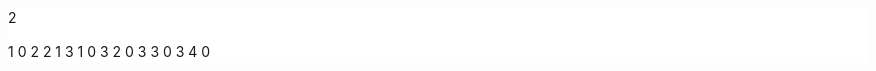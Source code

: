 2
</td>
<td style="text-align:right;border-left:1px solid;border-right:1px solid;">
1
</td>
<td style="text-align:right;border-left:1px solid;border-right:1px solid;">
0
</td>
</tr>
<tr>
<td style="text-align:right;border-left:1px solid;border-right:1px solid;">
2
</td>
<td style="text-align:right;border-left:1px solid;border-right:1px solid;">
2
</td>
<td style="text-align:right;border-left:1px solid;border-right:1px solid;">
1
</td>
</tr>
<tr>
<td style="text-align:right;border-left:1px solid;border-right:1px solid;">
3
</td>
<td style="text-align:right;border-left:1px solid;border-right:1px solid;">
1
</td>
<td style="text-align:right;border-left:1px solid;border-right:1px solid;">
0
</td>
</tr>
<tr>
<td style="text-align:right;border-left:1px solid;border-right:1px solid;">
3
</td>
<td style="text-align:right;border-left:1px solid;border-right:1px solid;">
2
</td>
<td style="text-align:right;border-left:1px solid;border-right:1px solid;">
0
</td>
</tr>
<tr>
<td style="text-align:right;border-left:1px solid;border-right:1px solid;">
3
</td>
<td style="text-align:right;border-left:1px solid;border-right:1px solid;">
3
</td>
<td style="text-align:right;border-left:1px solid;border-right:1px solid;">
0
</td>
</tr>
<tr>
<td style="text-align:right;border-left:1px solid;border-right:1px solid;">
3
</td>
<td style="text-align:right;border-left:1px solid;border-right:1px solid;">
4
</td>
<td style="text-align:right;border-left:1px solid;border-right:1px solid;">
0
</td>
</tr>